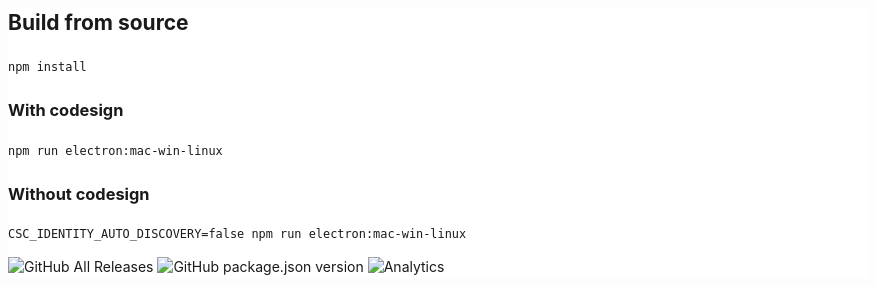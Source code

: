 
## Build from source
`npm install`

### With codesign
`npm run electron:mac-win-linux`

### Without codesign
`CSC_IDENTITY_AUTO_DISCOVERY=false npm run electron:mac-win-linux`



![GitHub All Releases](https://img.shields.io/github/downloads/garrylachman/ElectroCRUD/total.svg?style=for-the-badge) 
![GitHub package.json version](https://img.shields.io/github/package-json/v/garrylachman/ElectroCRUD.svg?style=for-the-badge)
![Analytics](https://gabeacon.irvinlim.com/UA-77988987-1/github/master?flat&useReferer)
